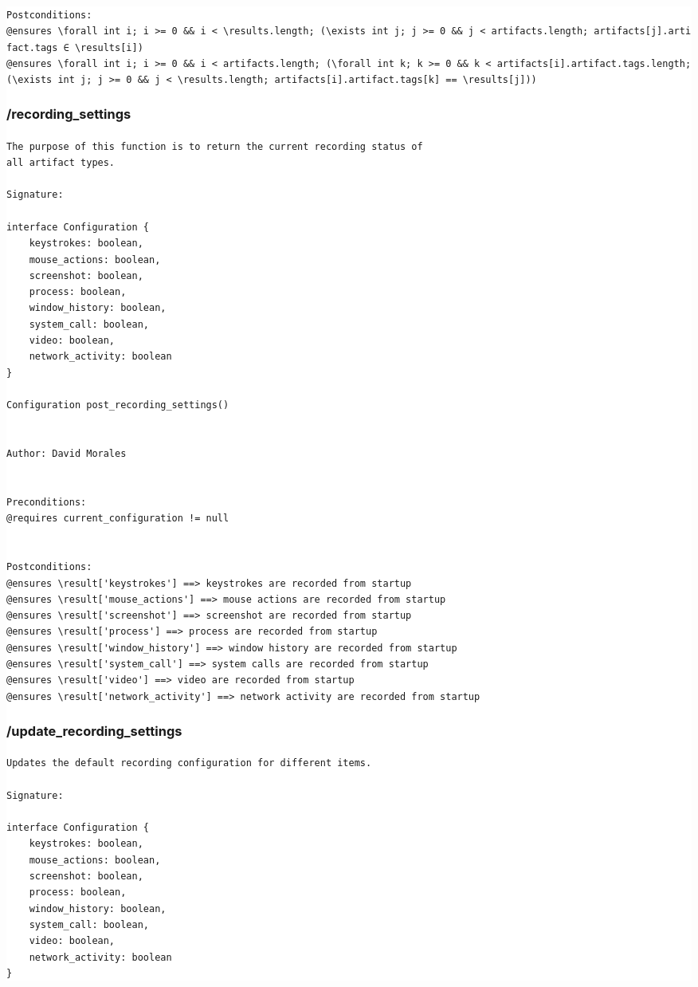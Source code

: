    Postconditions:
    @ensures \forall int i; i >= 0 && i < \results.length; (\exists int j; j >= 0 && j < artifacts.length; artifacts[j].artifact.tags ∈ \results[i])
    @ensures \forall int i; i >= 0 && i < artifacts.length; (\forall int k; k >= 0 && k < artifacts[i].artifact.tags.length; (\exists int j; j >= 0 && j < \results.length; artifacts[i].artifact.tags[k] == \results[j]))

### /recording_settings

    The purpose of this function is to return the current recording status of
    all artifact types.

    Signature:

    interface Configuration {
        keystrokes: boolean,
        mouse_actions: boolean,
        screenshot: boolean,
        process: boolean,
        window_history: boolean,
        system_call: boolean,
        video: boolean,
        network_activity: boolean
    }

    Configuration post_recording_settings()


    Author: David Morales


    Preconditions:
    @requires current_configuration != null


    Postconditions:
    @ensures \result['keystrokes'] ==> keystrokes are recorded from startup
    @ensures \result['mouse_actions'] ==> mouse actions are recorded from startup
    @ensures \result['screenshot'] ==> screenshot are recorded from startup
    @ensures \result['process'] ==> process are recorded from startup
    @ensures \result['window_history'] ==> window history are recorded from startup
    @ensures \result['system_call'] ==> system calls are recorded from startup
    @ensures \result['video'] ==> video are recorded from startup
    @ensures \result['network_activity'] ==> network activity are recorded from startup

### /update_recording_settings

    Updates the default recording configuration for different items.

    Signature:

    interface Configuration {
        keystrokes: boolean,
        mouse_actions: boolean,
        screenshot: boolean,
        process: boolean,
        window_history: boolean,
        system_call: boolean,
        video: boolean,
        network_activity: boolean
    }

